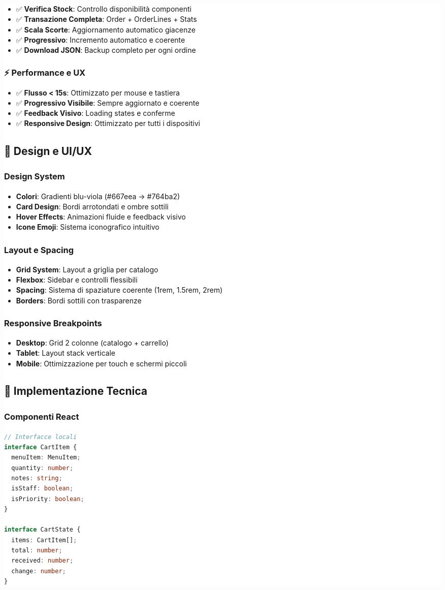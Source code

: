 - ✅ **Verifica Stock**: Controllo disponibilità componenti
- ✅ **Transazione Completa**: Order + OrderLines + Stats
- ✅ **Scala Scorte**: Aggiornamento automatico giacenze
- ✅ **Progressivo**: Incremento automatico e coerente
- ✅ **Download JSON**: Backup completo per ogni ordine

### **⚡ Performance e UX**

- ✅ **Flusso < 15s**: Ottimizzato per mouse e tastiera
- ✅ **Progressivo Visibile**: Sempre aggiornato e coerente
- ✅ **Feedback Visivo**: Loading states e conferme
- ✅ **Responsive Design**: Ottimizzato per tutti i dispositivi

## 🎨 Design e UI/UX

### **Design System**

- **Colori**: Gradienti blu-viola (#667eea → #764ba2)
- **Card Design**: Bordi arrotondati e ombre sottili
- **Hover Effects**: Animazioni fluide e feedback visivo
- **Icone Emoji**: Sistema iconografico intuitivo

### **Layout e Spacing**

- **Grid System**: Layout a griglia per catalogo
- **Flexbox**: Sidebar e controlli flessibili
- **Spacing**: Sistema di spaziature coerente (1rem, 1.5rem, 2rem)
- **Borders**: Bordi sottili con trasparenze

### **Responsive Breakpoints**

- **Desktop**: Grid 2 colonne (catalogo + carrello)
- **Tablet**: Layout stack verticale
- **Mobile**: Ottimizzazione per touch e schermi piccoli

## 🔧 Implementazione Tecnica

### **Componenti React**

```typescript
// Interfacce locali
interface CartItem {
  menuItem: MenuItem;
  quantity: number;
  notes: string;
  isStaff: boolean;
  isPriority: boolean;
}

interface CartState {
  items: CartItem[];
  total: number;
  received: number;
  change: number;
}
```
